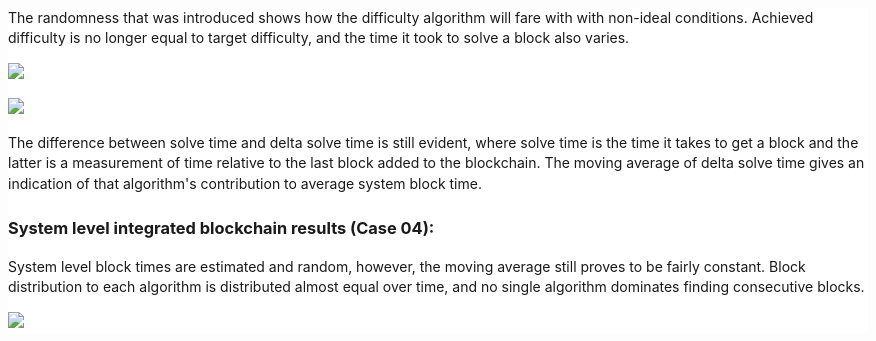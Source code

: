 The randomness that was introduced shows how the difficulty algorithm will fare with with non-ideal conditions. Achieved difficulty is no longer equal to target difficulty, and the time it took to solve a block also varies.

![](https://codimd.s3.shivering-isles.com/demo/uploads/upload_a2dc9df9b7981d927b77bbdd97855751.png)

![](https://codimd.s3.shivering-isles.com/demo/uploads/upload_73d62b15db992dd2679534f97c6449af.png)

The difference between solve time and delta solve time is still evident, where solve time is the time it takes to get a block and the latter is a measurement of time relative to the last block added to the blockchain. The moving average of delta solve time gives an indication of that algorithm's contribution to average system block time.

### System level integrated blockchain results (Case 04):

System level block times are estimated and random, however, the moving average still proves to be fairly constant. Block distribution to each algorithm is distributed almost equal over time, and no single algorithm dominates finding consecutive blocks.

![](https://codimd.s3.shivering-isles.com/demo/uploads/upload_97efb9557603a1e310ad822def72ba6b.png)
